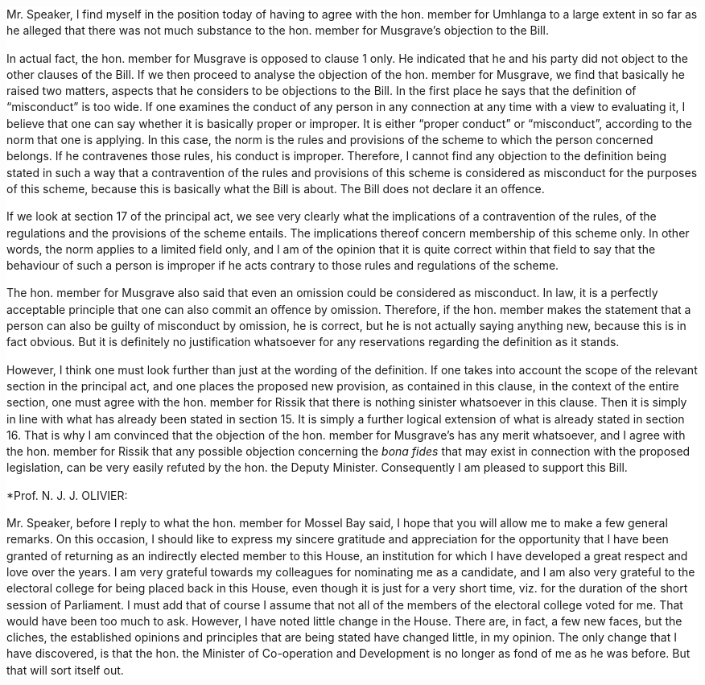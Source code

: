 <p>Mr. Speaker, I find myself in the position today of having to agree with the hon. member for Umhlanga to a large extent in so far as he alleged that there was not much substance to the hon. member for Musgrave&#x2019;s objection to the Bill.</p>

<p>In actual fact, the hon. member for Musgrave is opposed to clause 1 only. He indicated that he and his party did not object to the other clauses of the Bill. If we then proceed to analyse the objection of the hon. member for Musgrave, we find that basically he raised two matters, aspects that he considers to be objections to the Bill. In the first place he says that the definition of &#x201C;misconduct&#x201D; is too wide. If one examines the conduct of any person in any connection at any time with a view to evaluating it, I believe that one can say whether it is basically proper or improper. It is either &#x201C;proper conduct&#x201D; or &#x201C;misconduct&#x201D;, according to the norm that one is applying. In this case, the norm is the rules and provisions of the scheme to which the person concerned belongs. If he contravenes those rules, his conduct is improper. Therefore, I cannot find any objection to the definition being stated in such a way that a contravention of the rules and provisions of this scheme is considered as misconduct for the purposes of this scheme, because this is basically what the Bill is about. The Bill does not declare it an offence.</p>

<p>If we look at section 17 of the principal act, we see very clearly what the implications of a contravention of the rules, of the regulations and the provisions of the scheme entails. The implications thereof concern membership of this scheme only. In other words, the norm applies to a limited field only, and I am of the opinion that it is quite correct within that field to say that the behaviour of such a person is improper if he acts contrary to those rules and regulations of the scheme.</p>

<p>The hon. member for Musgrave also said that even an omission could be considered as misconduct. In law, it is a perfectly acceptable principle that one can also commit an <span class="col_467-468" refersTo="page_0246"/>offence by omission. Therefore, if the hon. member makes the statement that a person can also be guilty of misconduct by omission, he is correct, but he is not actually saying anything new, because this is in fact obvious. But it is definitely no justification whatsoever for any reservations regarding the definition as it stands.</p>

<p>However, I think one must look further than just at the wording of the definition. If one takes into account the scope of the relevant section in the principal act, and one places the proposed new provision, as contained in this clause, in the context of the entire section, one must agree with the hon. member for Rissik that there is nothing sinister whatsoever in this clause. Then it is simply in line with what has already been stated in section 15. It is simply a further logical extension of what is already stated in section 16. That is why I am convinced that the objection of the hon. member for Musgrave&#x2019;s has any merit whatsoever, and I agree with the hon. member for Rissik that any possible objection concerning the <i>bona fides</i> that may exist in connection with the proposed legislation, can be very easily refuted by the hon. the Deputy Minister. Consequently I am pleased to support this Bill.</p>

</speech>

<speech by="#olivier">

<from>*Prof. <person refersTo="hansard_za">N. J. J. OLIVIER</person>:</from>

<p>Mr. Speaker, before I reply to what the hon. member for Mossel Bay said, I hope that you will allow me to make a few general remarks. On this occasion, I should like to express my sincere gratitude and appreciation for the opportunity that I have been granted of returning as an indirectly elected member to this House, an institution for which I have developed a great respect and love over the years. I am very grateful towards my colleagues for nominating me as a candidate, and I am also very grateful to the electoral college for being placed back in this House, even though it is just for a very short time, viz. for the duration of the short session of Parliament. I must add that of course I assume that not all of the members of the electoral college voted for me. That would have been too much to ask. However, I have noted little change in the House. There are, in fact, a few new faces, but the cliches, the established opinions and principles that are being stated have changed little, in my opinion. The only change that I have discovered, is that the hon. the Minister of Co-operation and Development is no longer as fond of me as he was before. But that will sort itself out.</p>
